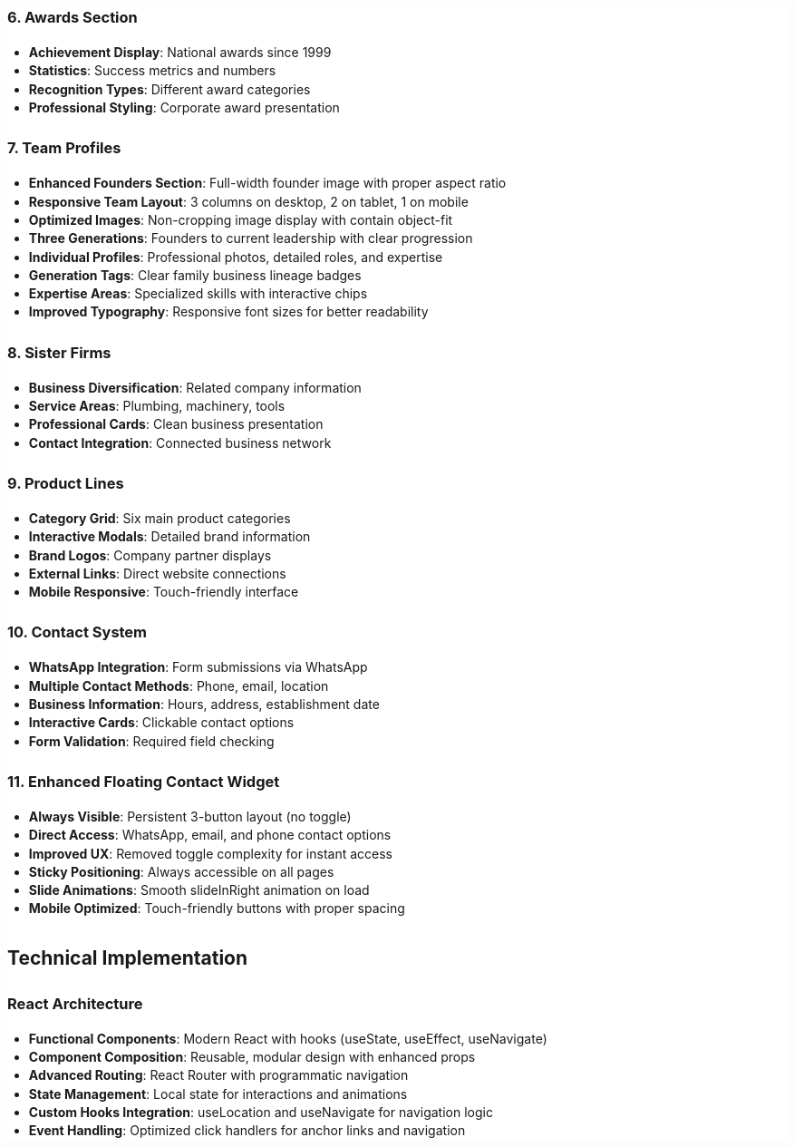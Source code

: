 ### 6. Awards Section
- **Achievement Display**: National awards since 1999
- **Statistics**: Success metrics and numbers
- **Recognition Types**: Different award categories
- **Professional Styling**: Corporate award presentation

### 7. Team Profiles
- **Enhanced Founders Section**: Full-width founder image with proper aspect ratio
- **Responsive Team Layout**: 3 columns on desktop, 2 on tablet, 1 on mobile
- **Optimized Images**: Non-cropping image display with contain object-fit
- **Three Generations**: Founders to current leadership with clear progression
- **Individual Profiles**: Professional photos, detailed roles, and expertise
- **Generation Tags**: Clear family business lineage badges
- **Expertise Areas**: Specialized skills with interactive chips
- **Improved Typography**: Responsive font sizes for better readability

### 8. Sister Firms
- **Business Diversification**: Related company information
- **Service Areas**: Plumbing, machinery, tools
- **Professional Cards**: Clean business presentation
- **Contact Integration**: Connected business network

### 9. Product Lines
- **Category Grid**: Six main product categories
- **Interactive Modals**: Detailed brand information
- **Brand Logos**: Company partner displays
- **External Links**: Direct website connections
- **Mobile Responsive**: Touch-friendly interface

### 10. Contact System
- **WhatsApp Integration**: Form submissions via WhatsApp
- **Multiple Contact Methods**: Phone, email, location
- **Business Information**: Hours, address, establishment date
- **Interactive Cards**: Clickable contact options
- **Form Validation**: Required field checking

### 11. Enhanced Floating Contact Widget
- **Always Visible**: Persistent 3-button layout (no toggle)
- **Direct Access**: WhatsApp, email, and phone contact options
- **Improved UX**: Removed toggle complexity for instant access
- **Sticky Positioning**: Always accessible on all pages
- **Slide Animations**: Smooth slideInRight animation on load
- **Mobile Optimized**: Touch-friendly buttons with proper spacing

## Technical Implementation

### React Architecture
- **Functional Components**: Modern React with hooks (useState, useEffect, useNavigate)
- **Component Composition**: Reusable, modular design with enhanced props
- **Advanced Routing**: React Router with programmatic navigation
- **State Management**: Local state for interactions and animations
- **Custom Hooks Integration**: useLocation and useNavigate for navigation logic
- **Event Handling**: Optimized click handlers for anchor links and navigation

